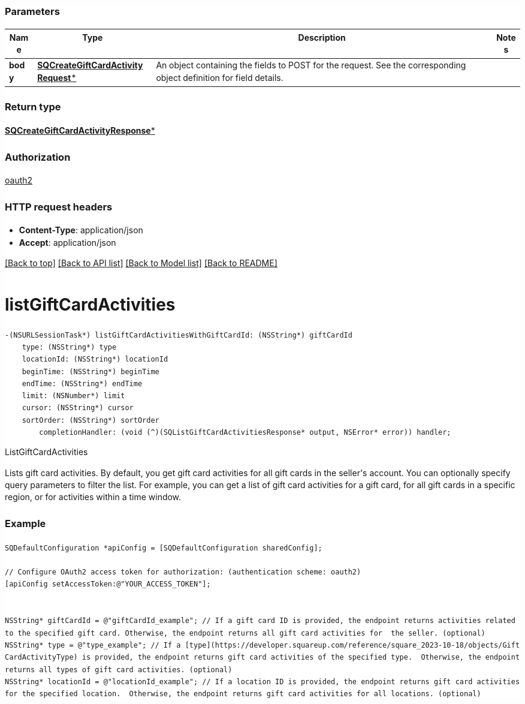### Parameters

Name | Type | Description  | Notes
------------- | ------------- | ------------- | -------------
 **body** | [**SQCreateGiftCardActivityRequest***](SQCreateGiftCardActivityRequest.md)| An object containing the fields to POST for the request.  See the corresponding object definition for field details. | 

### Return type

[**SQCreateGiftCardActivityResponse***](SQCreateGiftCardActivityResponse.md)

### Authorization

[oauth2](../README.md#oauth2)

### HTTP request headers

 - **Content-Type**: application/json
 - **Accept**: application/json

[[Back to top]](#) [[Back to API list]](../README.md#documentation-for-api-endpoints) [[Back to Model list]](../README.md#documentation-for-models) [[Back to README]](../README.md)

# **listGiftCardActivities**
```objc
-(NSURLSessionTask*) listGiftCardActivitiesWithGiftCardId: (NSString*) giftCardId
    type: (NSString*) type
    locationId: (NSString*) locationId
    beginTime: (NSString*) beginTime
    endTime: (NSString*) endTime
    limit: (NSNumber*) limit
    cursor: (NSString*) cursor
    sortOrder: (NSString*) sortOrder
        completionHandler: (void (^)(SQListGiftCardActivitiesResponse* output, NSError* error)) handler;
```

ListGiftCardActivities

Lists gift card activities. By default, you get gift card activities for all gift cards in the seller's account. You can optionally specify query parameters to filter the list. For example, you can get a list of gift card activities for a gift card, for all gift cards in a specific region, or for activities within a time window.

### Example 
```objc
SQDefaultConfiguration *apiConfig = [SQDefaultConfiguration sharedConfig];

// Configure OAuth2 access token for authorization: (authentication scheme: oauth2)
[apiConfig setAccessToken:@"YOUR_ACCESS_TOKEN"];


NSString* giftCardId = @"giftCardId_example"; // If a gift card ID is provided, the endpoint returns activities related  to the specified gift card. Otherwise, the endpoint returns all gift card activities for  the seller. (optional)
NSString* type = @"type_example"; // If a [type](https://developer.squareup.com/reference/square_2023-10-18/objects/GiftCardActivityType) is provided, the endpoint returns gift card activities of the specified type.  Otherwise, the endpoint returns all types of gift card activities. (optional)
NSString* locationId = @"locationId_example"; // If a location ID is provided, the endpoint returns gift card activities for the specified location.  Otherwise, the endpoint returns gift card activities for all locations. (optional)
```